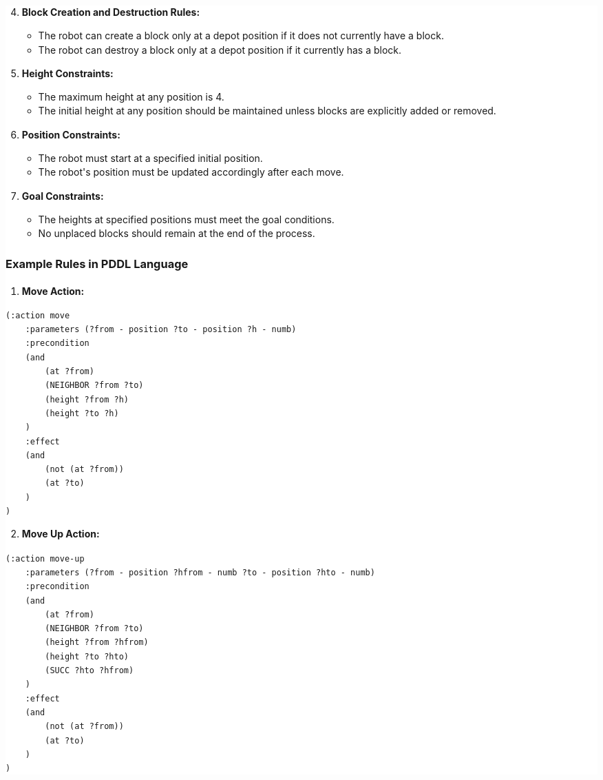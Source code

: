 4. **Block Creation and Destruction Rules:**
   - The robot can create a block only at a depot position if it does not currently have a block.
   - The robot can destroy a block only at a depot position if it currently has a block.

5. **Height Constraints:**
   - The maximum height at any position is 4.
   - The initial height at any position should be maintained unless blocks are explicitly added or removed.

6. **Position Constraints:**
   - The robot must start at a specified initial position.
   - The robot's position must be updated accordingly after each move.

7. **Goal Constraints:**
   - The heights at specified positions must meet the goal conditions.
   - No unplaced blocks should remain at the end of the process.

### Example Rules in PDDL Language

1. **Move Action:**
```pddl
(:action move
    :parameters (?from - position ?to - position ?h - numb)
    :precondition
    (and
        (at ?from)
        (NEIGHBOR ?from ?to)
        (height ?from ?h)
        (height ?to ?h)
    )
    :effect
    (and
        (not (at ?from))
        (at ?to)
    )
)
```

2. **Move Up Action:**
```pddl
(:action move-up
    :parameters (?from - position ?hfrom - numb ?to - position ?hto - numb)
    :precondition
    (and
        (at ?from)
        (NEIGHBOR ?from ?to)
        (height ?from ?hfrom)
        (height ?to ?hto)
        (SUCC ?hto ?hfrom)
    )
    :effect
    (and
        (not (at ?from))
        (at ?to)
    )
)
```
